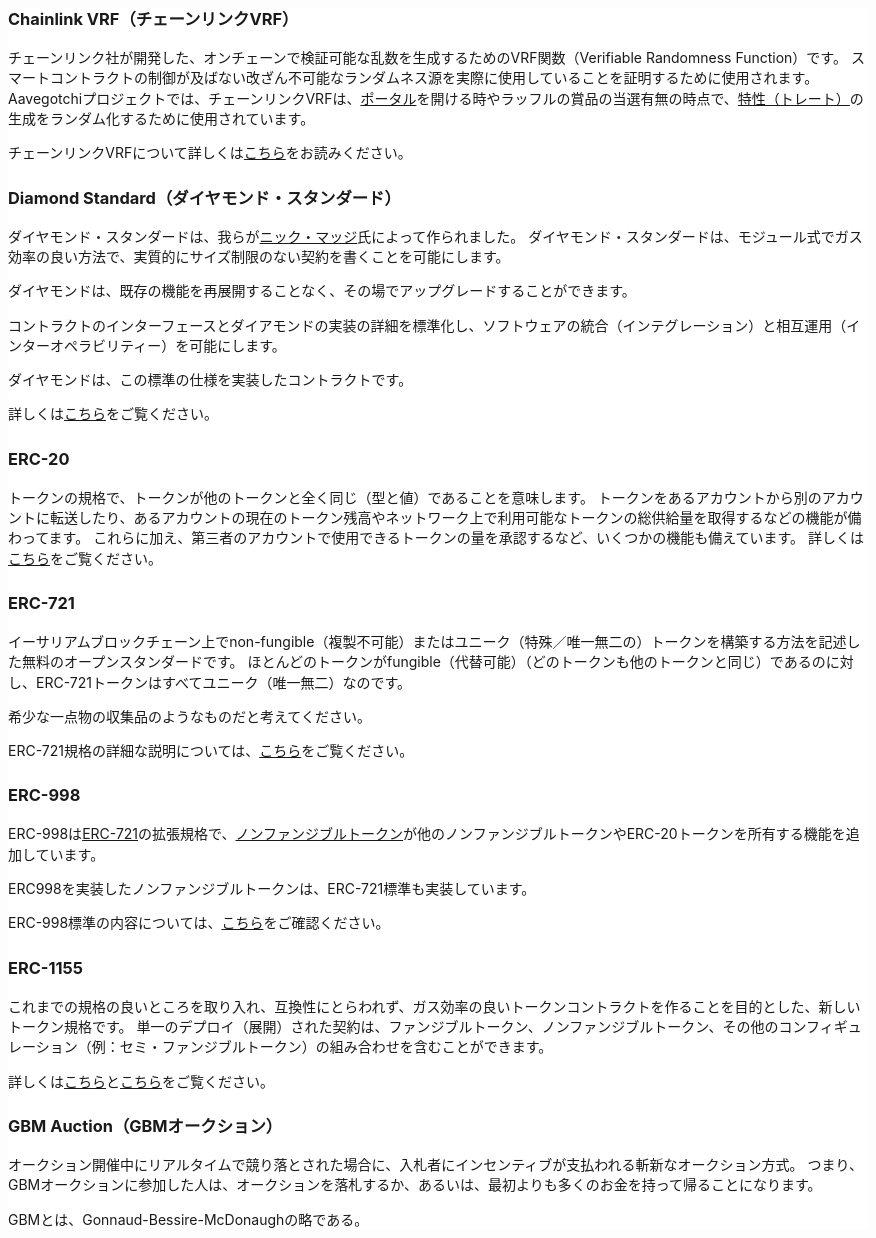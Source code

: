### Chainlink VRF（チェーンリンクVRF）
チェーンリンク社が開発した、オンチェーンで検証可能な乱数を生成するためのVRF関数（Verifiable Randomness Function）です。 スマートコントラクトの制御が及ばない改ざん不可能なランダムネス源を実際に使用していることを証明するために使用されます。 Aavegotchiプロジェクトでは、チェーンリンクVRFは、[ポータル](/portals)を開ける時やラッフルの賞品の当選有無の時点で、[特性（トレート）](/traits)の生成をランダム化するために使用されています。

チェーンリンクVRFについて詳しくは[こちら](https://blog.chain.link/verifiable-random-functions-vrf-random-number-generation-rng-feature/)をお読みください。

### Diamond Standard（ダイヤモンド・スタンダード）
ダイヤモンド・スタンダードは、我らが[ニック・マッジ](/team#nick-mudge)氏によって作られました。 ダイヤモンド・スタンダードは、モジュール式でガス効率の良い方法で、実質的にサイズ制限のない契約を書くことを可能にします。

ダイヤモンドは、既存の機能を再展開することなく、その場でアップグレードすることができます。

コントラクトのインターフェースとダイアモンドの実装の詳細を標準化し、ソフトウェアの統合（インテグレーション）と相互運用（インターオペラビリティー）を可能にします。

ダイヤモンドは、この標準の仕様を実装したコントラクトです。

詳しくは[こちら](https://eips.ethereum.org/EIPS/eip-2535)をご覧ください。

### ERC-20
トークンの規格で、トークンが他のトークンと全く同じ（型と値）であることを意味します。 トークンをあるアカウントから別のアカウントに転送したり、あるアカウントの現在のトークン残高やネットワーク上で利用可能なトークンの総供給量を取得するなどの機能が備わってます。 これらに加え、第三者のアカウントで使用できるトークンの量を承認するなど、いくつかの機能も備えています。 詳しくは[こちら](https://ethereum.org/en/developers/docs/standards/tokens/erc-20/)をご覧ください。

### ERC-721
イーサリアムブロックチェーン上でnon-fungible（複製不可能）またはユニーク（特殊／唯一無二の）トークンを構築する方法を記述した無料のオープンスタンダードです。 ほとんどのトークンがfungible（代替可能）（どのトークンも他のトークンと同じ）であるのに対し、ERC-721トークンはすべてユニーク（唯一無二）なのです。

希少な一点物の収集品のようなものだと考えてください。

ERC-721規格の詳細な説明については、[こちら](https://eips.ethereum.org/EIPS/eip-721)をご覧ください。

### ERC-998
ERC-998は[ERC-721](/glossary#erc-721)の拡張規格で、[ノンファンジブルトークン](/glossary#nft)が他のノンファンジブルトークンやERC-20トークンを所有する機能を追加しています。

ERC998を実装したノンファンジブルトークンは、ERC-721標準も実装しています。

ERC-998標準の内容については、[こちら](https://eips.ethereum.org/EIPS/eip-998)をご確認ください。

### ERC-1155
これまでの規格の良いところを取り入れ、互換性にとらわれず、ガス効率の良いトークンコントラクトを作ることを目的とした、新しいトークン規格です。 単一のデプロイ（展開）された契約は、ファンジブルトークン、ノンファンジブルトークン、その他のコンフィギュレーション（例：セミ・ファンジブルトークン）の組み合わせを含むことができます。

詳しくは[こちら](https://eips.ethereum.org/EIPS/eip-1155)と[こちら](https://docs.openzeppelin.com/contracts/3.x/erc1155)をご覧ください。

### GBM Auction（GBMオークション）
オークション開催中にリアルタイムで競り落とされた場合に、入札者にインセンティブが支払われる斬新なオークション方式。 つまり、GBMオークションに参加した人は、オークションを落札するか、あるいは、最初よりも多くのお金を持って帰ることになります。

GBMとは、Gonnaud-Bessire-McDonaughの略である。
